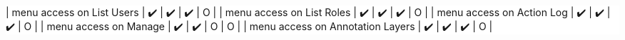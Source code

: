 | menu access on List Users                        | :heavy_check_mark:                                                                                                                         | :heavy_check_mark:                                                                                                                                                                                             | :heavy_check_mark:                                                                                                                                                                                                                                                                                                                                                                                                                | O                                                                                                                                                                                           |
| menu access on List Roles                        | :heavy_check_mark:                                                                                                                         | :heavy_check_mark:                                                                                                                                                                                             | :heavy_check_mark:                                                                                                                                                                                                                                                                                                                                                                                                                | O                                                                                                                                                                                           |
| menu access on Action Log                        | :heavy_check_mark:                                                                                                                         | :heavy_check_mark:                                                                                                                                                                                             | :heavy_check_mark:                                                                                                                                                                                                                                                                                                                                                                                                                | O                                                                                                                                                                                           |
| menu access on Manage                            | :heavy_check_mark:                                                                                                                         | :heavy_check_mark:                                                                                                                                                                                             | O                                                                                                                                                                                                                                                                                                                                                                                                                                 | O                                                                                                                                                                                           |
| menu access on Annotation Layers                 | :heavy_check_mark:                                                                                                                         | :heavy_check_mark:                                                                                                                                                                                             | :heavy_check_mark:                                                                                                                                                                                                                                                                                                                                                                                                                | O                                                                                                                                                                                           |